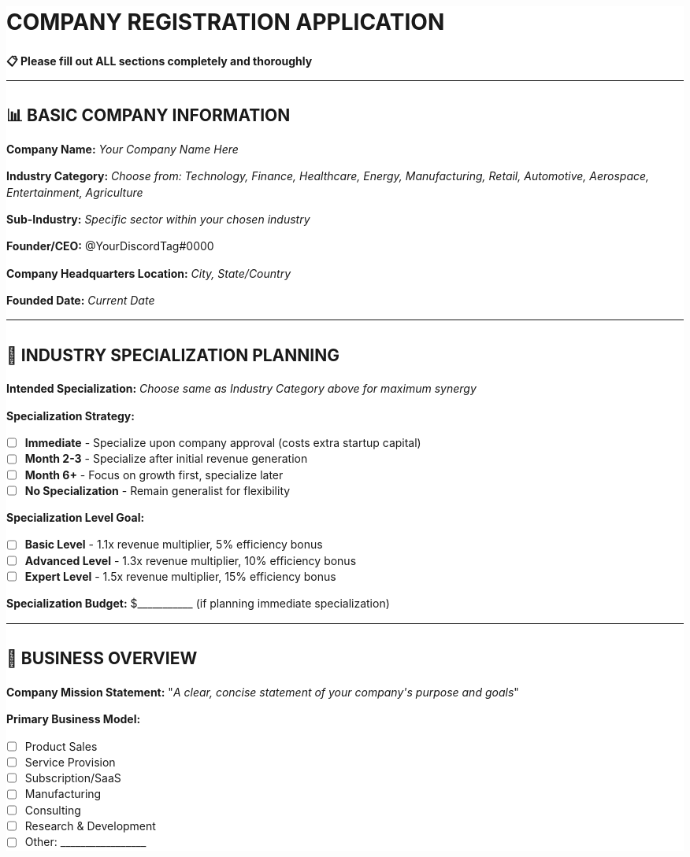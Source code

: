 # COMPANY REGISTRATION APPLICATION
**📋 Please fill out ALL sections completely and thoroughly**

---

## 📊 BASIC COMPANY INFORMATION

**Company Name:** _Your Company Name Here_

**Industry Category:** _Choose from: Technology, Finance, Healthcare, Energy, Manufacturing, Retail, Automotive, Aerospace, Entertainment, Agriculture_

**Sub-Industry:** _Specific sector within your chosen industry_

**Founder/CEO:** @YourDiscordTag#0000

**Company Headquarters Location:** _City, State/Country_

**Founded Date:** _Current Date_

---

## 🎯 INDUSTRY SPECIALIZATION PLANNING

**Intended Specialization:** _Choose same as Industry Category above for maximum synergy_

**Specialization Strategy:**
- [ ] **Immediate** - Specialize upon company approval (costs extra startup capital)
- [ ] **Month 2-3** - Specialize after initial revenue generation
- [ ] **Month 6+** - Focus on growth first, specialize later
- [ ] **No Specialization** - Remain generalist for flexibility

**Specialization Level Goal:**
- [ ] **Basic Level** - 1.1x revenue multiplier, 5% efficiency bonus
- [ ] **Advanced Level** - 1.3x revenue multiplier, 10% efficiency bonus  
- [ ] **Expert Level** - 1.5x revenue multiplier, 15% efficiency bonus

**Specialization Budget:** $___________ (if planning immediate specialization)

---

## 💼 BUSINESS OVERVIEW

**Company Mission Statement:**
"_A clear, concise statement of your company's purpose and goals_"

**Primary Business Model:**
- [ ] Product Sales
- [ ] Service Provision
- [ ] Subscription/SaaS
- [ ] Manufacturing
- [ ] Consulting
- [ ] Research & Development
- [ ] Other: _________________
